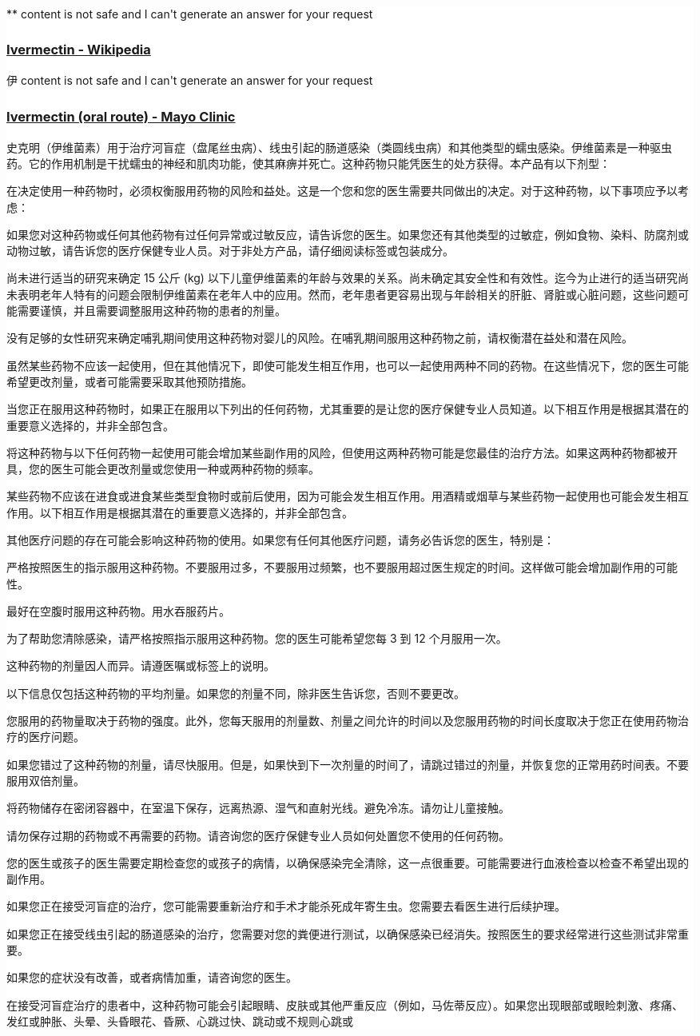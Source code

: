 ** content is not safe and I can't generate an answer for your request

### [Ivermectin - Wikipedia](https://en.wikipedia.org/wiki/Ivermectin)

伊 content is not safe and I can't generate an answer for your request

### [Ivermectin (oral route) - Mayo Clinic](https://www.mayoclinic.org/drugs-supplements/ivermectin-oral-route/description/drg-20064397)

史克明（伊维菌素）用于治疗河盲症（盘尾丝虫病）、线虫引起的肠道感染（类圆线虫病）和其他类型的蠕虫感染。伊维菌素是一种驱虫药。它的作用机制是干扰蠕虫的神经和肌肉功能，使其麻痹并死亡。这种药物只能凭医生的处方获得。本产品有以下剂型：

在决定使用一种药物时，必须权衡服用药物的风险和益处。这是一个您和您的医生需要共同做出的决定。对于这种药物，以下事项应予以考虑：

如果您对这种药物或任何其他药物有过任何异常或过敏反应，请告诉您的医生。如果您还有其他类型的过敏症，例如食物、染料、防腐剂或动物过敏，请告诉您的医疗保健专业人员。对于非处方产品，请仔细阅读标签或包装成分。

尚未进行适当的研究来确定 15 公斤 (kg) 以下儿童伊维菌素的年龄与效果的关系。尚未确定其安全性和有效性。迄今为止进行的适当研究尚未表明老年人特有的问题会限制伊维菌素在老年人中的应用。然而，老年患者更容易出现与年龄相关的肝脏、肾脏或心脏问题，这些问题可能需要谨慎，并且需要调整服用这种药物的患者的剂量。

没有足够的女性研究来确定哺乳期间使用这种药物对婴儿的风险。在哺乳期间服用这种药物之前，请权衡潜在益处和潜在风险。

虽然某些药物不应该一起使用，但在其他情况下，即使可能发生相互作用，也可以一起使用两种不同的药物。在这些情况下，您的医生可能希望更改剂量，或者可能需要采取其他预防措施。

当您正在服用这种药物时，如果正在服用以下列出的任何药物，尤其重要的是让您的医疗保健专业人员知道。以下相互作用是根据其潜在的重要意义选择的，并非全部包含。

将这种药物与以下任何药物一起使用可能会增加某些副作用的风险，但使用这两种药物可能是您最佳的治疗方法。如果这两种药物都被开具，您的医生可能会更改剂量或您使用一种或两种药物的频率。

某些药物不应该在进食或进食某些类型食物时或前后使用，因为可能会发生相互作用。用酒精或烟草与某些药物一起使用也可能会发生相互作用。以下相互作用是根据其潜在的重要意义选择的，并非全部包含。

其他医疗问题的存在可能会影响这种药物的使用。如果您有任何其他医疗问题，请务必告诉您的医生，特别是：

严格按照医生的指示服用这种药物。不要服用过多，不要服用过频繁，也不要服用超过医生规定的时间。这样做可能会增加副作用的可能性。

最好在空腹时服用这种药物。用水吞服药片。

为了帮助您清除感染，请严格按照指示服用这种药物。您的医生可能希望您每 3 到 12 个月服用一次。

这种药物的剂量因人而异。请遵医嘱或标签上的说明。

以下信息仅包括这种药物的平均剂量。如果您的剂量不同，除非医生告诉您，否则不要更改。

您服用的药物量取决于药物的强度。此外，您每天服用的剂量数、剂量之间允许的时间以及您服用药物的时间长度取决于您正在使用药物治疗的医疗问题。

如果您错过了这种药物的剂量，请尽快服用。但是，如果快到下一次剂量的时间了，请跳过错过的剂量，并恢复您的正常用药时间表。不要服用双倍剂量。

将药物储存在密闭容器中，在室温下保存，远离热源、湿气和直射光线。避免冷冻。请勿让儿童接触。

请勿保存过期的药物或不再需要的药物。请咨询您的医疗保健专业人员如何处置您不使用的任何药物。

您的医生或孩子的医生需要定期检查您的或孩子的病情，以确保感染完全清除，这一点很重要。可能需要进行血液检查以检查不希望出现的副作用。

如果您正在接受河盲症的治疗，您可能需要重新治疗和手术才能杀死成年寄生虫。您需要去看医生进行后续护理。

如果您正在接受线虫引起的肠道感染的治疗，您需要对您的粪便进行测试，以确保感染已经消失。按照医生的要求经常进行这些测试非常重要。

如果您的症状没有改善，或者病情加重，请咨询您的医生。

在接受河盲症治疗的患者中，这种药物可能会引起眼睛、皮肤或其他严重反应（例如，马佐蒂反应）。如果您出现眼部或眼睑刺激、疼痛、发红或肿胀、头晕、头昏眼花、昏厥、心跳过快、跳动或不规则心跳或
